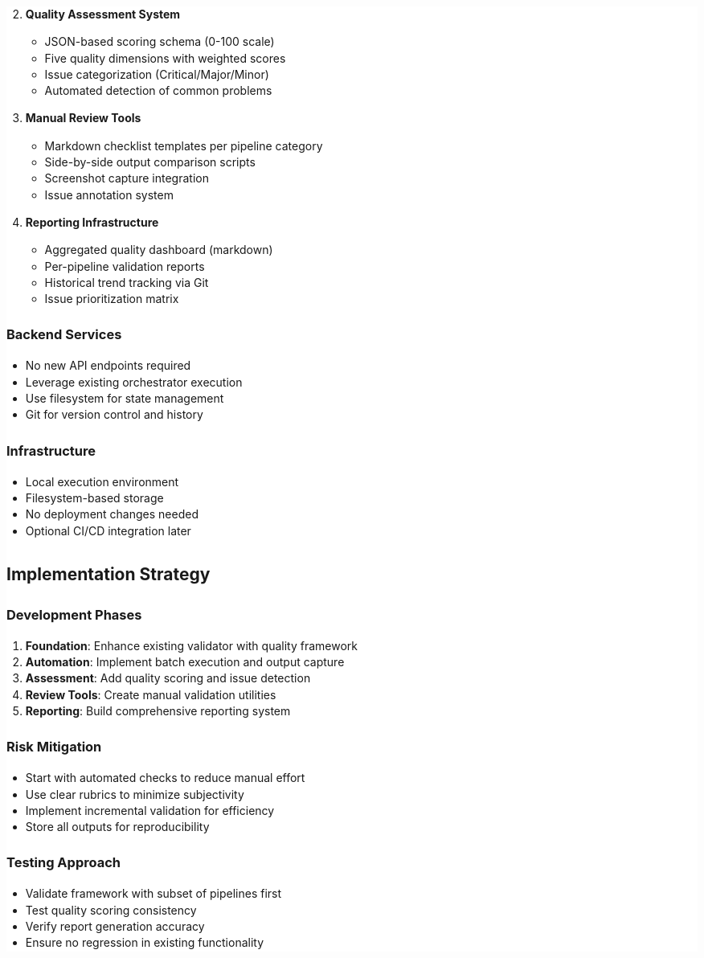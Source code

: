 2. **Quality Assessment System**
   - JSON-based scoring schema (0-100 scale)
   - Five quality dimensions with weighted scores
   - Issue categorization (Critical/Major/Minor)
   - Automated detection of common problems

3. **Manual Review Tools**
   - Markdown checklist templates per pipeline category
   - Side-by-side output comparison scripts
   - Screenshot capture integration
   - Issue annotation system

4. **Reporting Infrastructure**
   - Aggregated quality dashboard (markdown)
   - Per-pipeline validation reports
   - Historical trend tracking via Git
   - Issue prioritization matrix

### Backend Services
- No new API endpoints required
- Leverage existing orchestrator execution
- Use filesystem for state management
- Git for version control and history

### Infrastructure
- Local execution environment
- Filesystem-based storage
- No deployment changes needed
- Optional CI/CD integration later

## Implementation Strategy

### Development Phases
1. **Foundation**: Enhance existing validator with quality framework
2. **Automation**: Implement batch execution and output capture
3. **Assessment**: Add quality scoring and issue detection
4. **Review Tools**: Create manual validation utilities
5. **Reporting**: Build comprehensive reporting system

### Risk Mitigation
- Start with automated checks to reduce manual effort
- Use clear rubrics to minimize subjectivity
- Implement incremental validation for efficiency
- Store all outputs for reproducibility

### Testing Approach
- Validate framework with subset of pipelines first
- Test quality scoring consistency
- Verify report generation accuracy
- Ensure no regression in existing functionality

